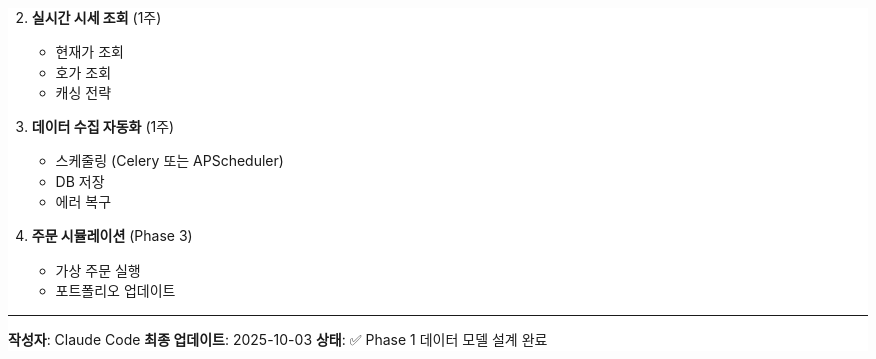 2. **실시간 시세 조회** (1주)
   - 현재가 조회
   - 호가 조회
   - 캐싱 전략

3. **데이터 수집 자동화** (1주)
   - 스케줄링 (Celery 또는 APScheduler)
   - DB 저장
   - 에러 복구

4. **주문 시뮬레이션** (Phase 3)
   - 가상 주문 실행
   - 포트폴리오 업데이트

---

**작성자**: Claude Code
**최종 업데이트**: 2025-10-03
**상태**: ✅ Phase 1 데이터 모델 설계 완료
